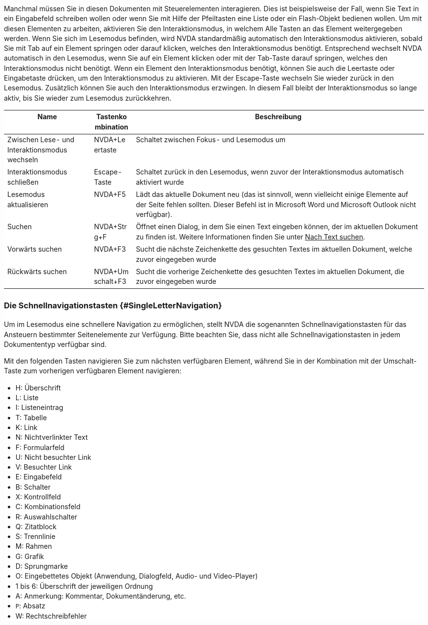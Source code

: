 Manchmal müssen Sie in diesen Dokumenten mit Steuerelementen interagieren.
Dies ist beispielsweise der Fall, wenn Sie Text in ein Eingabefeld schreiben wollen oder wenn Sie mit Hilfe der Pfeiltasten eine Liste oder ein Flash-Objekt bedienen wollen.
Um mit diesen Elementen zu arbeiten, aktivieren Sie den Interaktionsmodus, in welchem Alle Tasten an das Element weitergegeben werden.
Wenn Sie sich im Lesemodus befinden, wird NVDA standardmäßig automatisch den Interaktionsmodus aktivieren, sobald Sie mit Tab auf ein Element springen oder darauf klicken, welches den Interaktionsmodus benötigt.
Entsprechend wechselt NVDA automatisch in den Lesemodus, wenn Sie auf ein Element klicken oder mit der Tab-Taste darauf springen, welches den Interaktionsmodus nicht benötigt.
Wenn ein Element den Interaktionsmodus benötigt, können Sie auch die Leertaste oder Eingabetaste drücken, um den Interaktionsmodus zu aktivieren.
Mit der Escape-Taste wechseln Sie wieder zurück in den Lesemodus.
Zusätzlich können Sie auch den Interaktionsmodus erzwingen. In diesem Fall bleibt der Interaktionsmodus so lange aktiv, bis Sie wieder zum Lesemodus zurückkehren.



| Name |Tastenkombination |Beschreibung|
|---|---|---|
|Zwischen Lese- und Interaktionsmodus wechseln |NVDA+Leertaste |Schaltet zwischen Fokus- und Lesemodus um|
|Interaktionsmodus schließen |Escape-Taste |Schaltet zurück in den Lesemodus, wenn zuvor der Interaktionsmodus automatisch aktiviert wurde|
|Lesemodus aktualisieren |NVDA+F5 |Lädt das aktuelle Dokument neu (das ist sinnvoll, wenn vielleicht einige Elemente auf der Seite fehlen sollten. Dieser Befehl ist in Microsoft Word und Microsoft Outlook nicht verfügbar).|
|Suchen |NVDA+Strg+F |Öffnet einen Dialog, in dem Sie einen Text eingeben können, der im aktuellen Dokument zu finden ist. Weitere Informationen finden Sie unter [Nach Text suchen](#SearchingForText).|
|Vorwärts suchen |NVDA+F3 |Sucht die nächste Zeichenkette des gesuchten Textes im aktuellen Dokument, welche zuvor eingegeben wurde|
|Rückwärts suchen |NVDA+Umschalt+F3 |Sucht die vorherige Zeichenkette des gesuchten Textes im aktuellen Dokument, die zuvor eingegeben wurde|



### Die Schnellnavigationstasten {#SingleLetterNavigation}

Um im Lesemodus eine schnellere Navigation zu ermöglichen, stellt NVDA die sogenannten Schnellnavigationstasten für das Ansteuern bestimmter Seitenelemente zur Verfügung.
Bitte beachten Sie, dass nicht alle Schnellnavigationstasten in jedem Dokumententyp verfügbar sind.


Mit den folgenden Tasten navigieren Sie zum nächsten verfügbaren Element, während Sie in der Kombination mit der Umschalt-Taste zum vorherigen verfügbaren Element navigieren:

* H: Überschrift
* L: Liste
* I: Listeneintrag
* T: Tabelle
* K: Link
* N: Nichtverlinkter Text
* F: Formularfeld
* U: Nicht besuchter Link
* V: Besuchter Link
* E: Eingabefeld
* B: Schalter
* X: Kontrollfeld
* C: Kombinationsfeld
* R: Auswahlschalter
* Q: Zitatblock
* S: Trennlinie
* M: Rahmen
* G: Grafik
* D: Sprungmarke
* O: Eingebettetes Objekt (Anwendung, Dialogfeld, Audio- und Video-Player)
* 1 bis 6: Überschrift der jeweiligen Ordnung
* A: Anmerkung: Kommentar, Dokumentänderung, etc.
* `P`: Absatz
* W: Rechtschreibfehler

